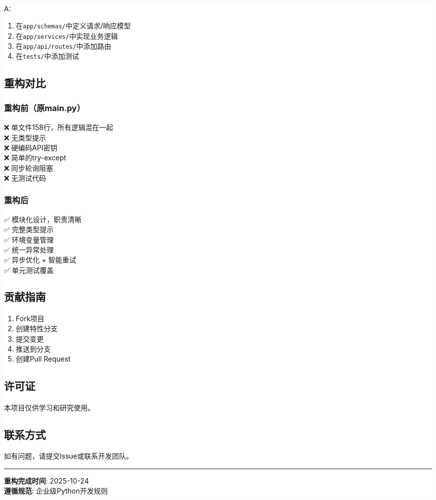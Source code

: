 A: 
1. 在`app/schemas/`中定义请求/响应模型
2. 在`app/services/`中实现业务逻辑
3. 在`app/api/routes/`中添加路由
4. 在`tests/`中添加测试

## 重构对比

### 重构前（原main.py）

❌ 单文件158行，所有逻辑混在一起  
❌ 无类型提示  
❌ 硬编码API密钥  
❌ 简单的try-except  
❌ 同步轮询阻塞  
❌ 无测试代码  

### 重构后

✅ 模块化设计，职责清晰  
✅ 完整类型提示  
✅ 环境变量管理  
✅ 统一异常处理  
✅ 异步优化 + 智能重试  
✅ 单元测试覆盖  

## 贡献指南

1. Fork项目
2. 创建特性分支
3. 提交变更
4. 推送到分支
5. 创建Pull Request

## 许可证

本项目仅供学习和研究使用。

## 联系方式

如有问题，请提交Issue或联系开发团队。

---

**重构完成时间**: 2025-10-24  
**遵循规范**: 企业级Python开发规则

